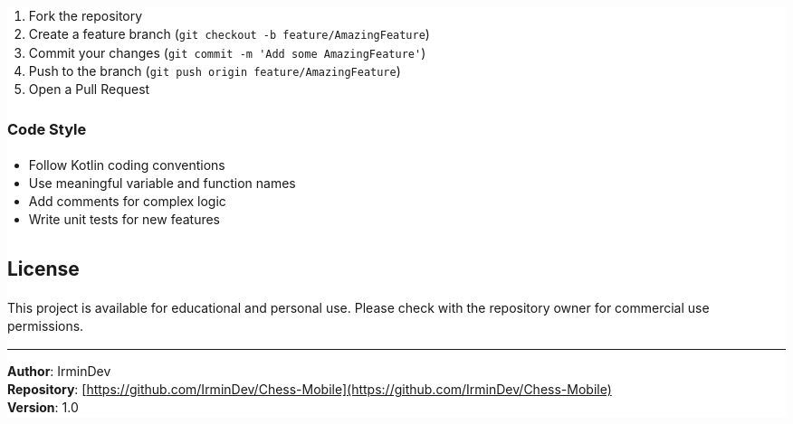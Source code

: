 1. Fork the repository
2. Create a feature branch (`git checkout -b feature/AmazingFeature`)
3. Commit your changes (`git commit -m 'Add some AmazingFeature'`)
4. Push to the branch (`git push origin feature/AmazingFeature`)
5. Open a Pull Request

### Code Style

- Follow Kotlin coding conventions
- Use meaningful variable and function names
- Add comments for complex logic
- Write unit tests for new features

## License

This project is available for educational and personal use. Please check with the repository owner for commercial use permissions.

---

**Author**: IrminDev  
**Repository**: [https://github.com/IrminDev/Chess-Mobile](https://github.com/IrminDev/Chess-Mobile)  
**Version**: 1.0
